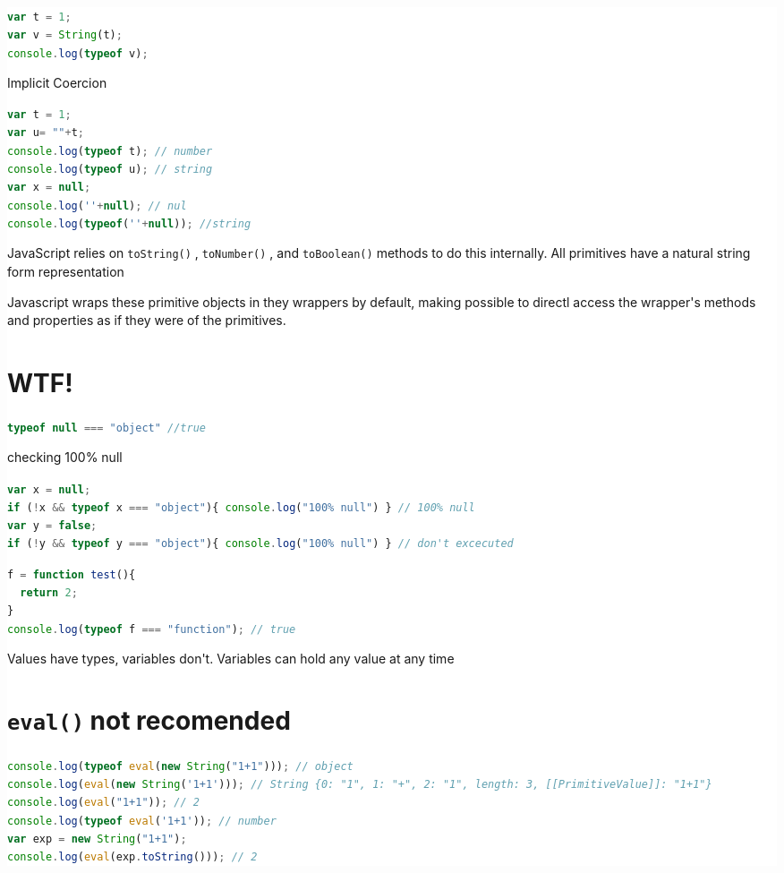 ```javascript
var t = 1;
var v = String(t);
console.log(typeof v);
```
Implicit Coercion

```javascript
var t = 1;
var u= ""+t;
console.log(typeof t); // number
console.log(typeof u); // string
var x = null;
console.log(''+null); // nul
console.log(typeof(''+null)); //string
```
JavaScript relies on `toString()` , `toNumber()` , and `toBoolean()` methods to do this internally.
All primitives have a natural string form representation

Javascript wraps these primitive objects in they wrappers by default, making possible to directl access the wrapper's methods and properties as if they were of the primitives.

# WTF!

```javascript
typeof null === "object" //true
```

checking 100% null

```javascript
var x = null;
if (!x && typeof x === "object"){ console.log("100% null") } // 100% null
var y = false;
if (!y && typeof y === "object"){ console.log("100% null") } // don't excecuted
```

```javascript
f = function test(){
  return 2;
}
console.log(typeof f === "function"); // true
```

Values have types, variables don't. Variables can hold any value at any time

# `eval()` not recomended

```javascript
console.log(typeof eval(new String("1+1"))); // object
console.log(eval(new String('1+1'))); // String {0: "1", 1: "+", 2: "1", length: 3, [[PrimitiveValue]]: "1+1"}
console.log(eval("1+1")); // 2
console.log(typeof eval('1+1')); // number
var exp = new String("1+1");
console.log(eval(exp.toString())); // 2
```
